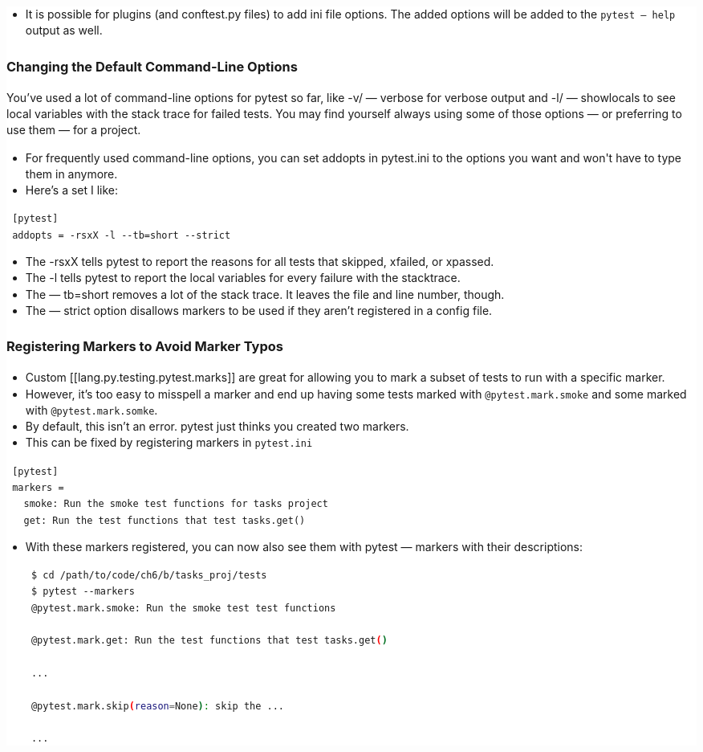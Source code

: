 - It is possible for plugins (and conftest.py files) to add ini file options. The added options will be added to the `pytest — help` output as well.

### Changing the Default Command-Line Options

You’ve used a lot of command-line options for pytest so far, like -v/ — verbose for verbose output and -l/ — showlocals to see local variables with the stack trace for failed tests. You may find yourself always using some of those options — or preferring to use them — for a project.

- For frequently used command-line options, you can set addopts in pytest.ini to the options you want and won't have to type them in anymore.
- Here’s a set I like:

``` raw
​ ​[pytest]​
​ addopts = ​-rsxX -l --tb=short --strict​
```

- The -rsxX tells pytest to report the reasons for all tests that skipped, xfailed, or xpassed.
- The -l tells pytest to report the local variables for every failure with the stacktrace.
- The — tb=short removes a lot of the stack trace. It leaves the file and line number, though.
- The — strict option disallows markers to be used if they aren’t registered in a config file.

### Registering Markers to Avoid Marker Typos

- Custom  [[lang.py.testing.pytest.marks]] are great for allowing you to mark a subset of tests to run with a specific marker.
- However, it’s too easy to misspell a marker and end up having some tests marked with `@pytest.mark.smoke` and some marked with `@pytest.mark.somke`.
- By default, this isn’t an error. pytest just thinks you created two markers.
- This can be fixed by registering markers in `pytest.ini`

``` raw
​ ​[pytest]​
​ markers =
​   ​smoke:​ ​Run​ ​the​ ​smoke​ ​test​ ​functions​ ​for​ ​tasks​ ​project​
​   ​get:​ ​Run​ ​the​ ​test​ ​functions​ ​that​ ​test​ ​tasks.get()​
```

- With these markers registered, you can now also see them with pytest — markers with their descriptions:

    ``` sh
    ​ ​$ ​​cd​​ ​​/path/to/code/ch6/b/tasks_proj/tests​
    ​ ​$ ​​pytest​​ ​​--markers​
    ​ @pytest.mark.smoke: Run the smoke test test functions
    ​ 
    ​ @pytest.mark.get: Run the test functions that test tasks.get()
    ​ 
    ​ ​...​
    ​ 
    ​ @pytest.mark.skip(reason=None): skip the ...
    ​ 
    ​ ​...​
    ```
